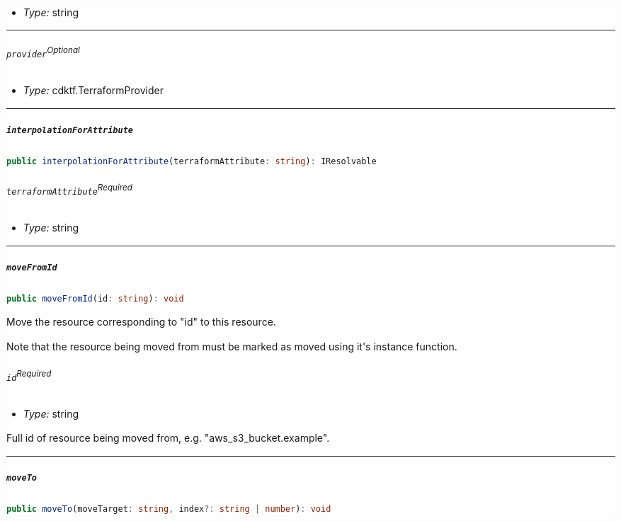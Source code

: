 - *Type:* string

---

###### `provider`<sup>Optional</sup> <a name="provider" id="@cdktf/provider-azurerm.kustoEventgridDataConnection.KustoEventgridDataConnection.importFrom.parameter.provider"></a>

- *Type:* cdktf.TerraformProvider

---

##### `interpolationForAttribute` <a name="interpolationForAttribute" id="@cdktf/provider-azurerm.kustoEventgridDataConnection.KustoEventgridDataConnection.interpolationForAttribute"></a>

```typescript
public interpolationForAttribute(terraformAttribute: string): IResolvable
```

###### `terraformAttribute`<sup>Required</sup> <a name="terraformAttribute" id="@cdktf/provider-azurerm.kustoEventgridDataConnection.KustoEventgridDataConnection.interpolationForAttribute.parameter.terraformAttribute"></a>

- *Type:* string

---

##### `moveFromId` <a name="moveFromId" id="@cdktf/provider-azurerm.kustoEventgridDataConnection.KustoEventgridDataConnection.moveFromId"></a>

```typescript
public moveFromId(id: string): void
```

Move the resource corresponding to "id" to this resource.

Note that the resource being moved from must be marked as moved using it's instance function.

###### `id`<sup>Required</sup> <a name="id" id="@cdktf/provider-azurerm.kustoEventgridDataConnection.KustoEventgridDataConnection.moveFromId.parameter.id"></a>

- *Type:* string

Full id of resource being moved from, e.g. "aws_s3_bucket.example".

---

##### `moveTo` <a name="moveTo" id="@cdktf/provider-azurerm.kustoEventgridDataConnection.KustoEventgridDataConnection.moveTo"></a>

```typescript
public moveTo(moveTarget: string, index?: string | number): void
```
